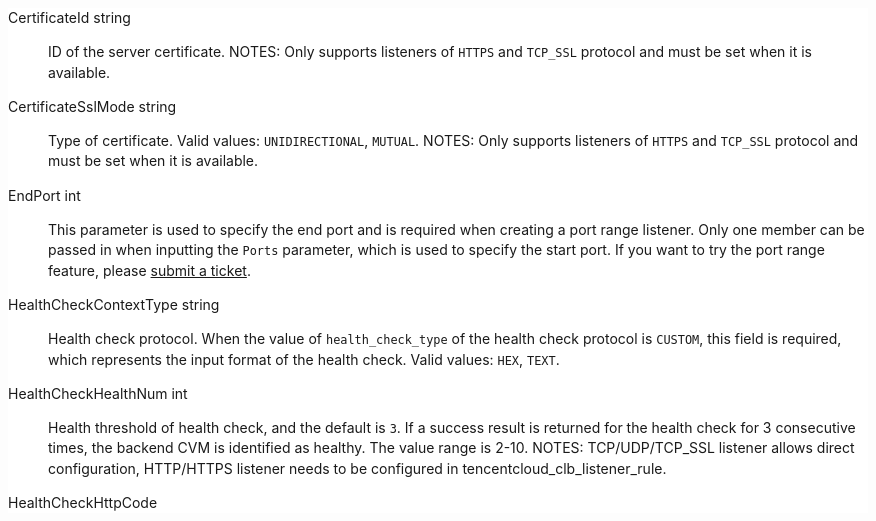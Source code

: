 <a data-swiftype-name="resource-property" data-swiftype-type="text" href="#certificateid_go" style="color: inherit; text-decoration: inherit;">Certificate<wbr>Id</a>
</span>
        <span class="property-indicator"></span>
        <span class="property-type">string</span>
    </dt>
    <dd><p>ID of the server certificate. NOTES: Only supports listeners of <code>HTTPS</code> and <code>TCP_SSL</code> protocol and must be set when it is available.</p>
</dd><dt class="property-optional"
            title="Optional">
        <span id="certificatesslmode_go">
<a data-swiftype-name="resource-property" data-swiftype-type="text" href="#certificatesslmode_go" style="color: inherit; text-decoration: inherit;">Certificate<wbr>Ssl<wbr>Mode</a>
</span>
        <span class="property-indicator"></span>
        <span class="property-type">string</span>
    </dt>
    <dd><p>Type of certificate. Valid values: <code>UNIDIRECTIONAL</code>, <code>MUTUAL</code>. NOTES: Only supports listeners of <code>HTTPS</code> and <code>TCP_SSL</code> protocol and must be set when it is available.</p>
</dd><dt class="property-optional property-replacement"
            title="Optional">
        <span id="endport_go">
<a data-swiftype-name="resource-property" data-swiftype-type="text" href="#endport_go" style="color: inherit; text-decoration: inherit;">End<wbr>Port</a>
</span>
        <span class="property-indicator"></span>
        <span class="property-type">int</span>
    </dt>
    <dd><p>This parameter is used to specify the end port and is required when creating a port range listener. Only one member can be passed in when inputting the <code>Ports</code> parameter, which is used to specify the start port. If you want to try the port range feature, please <a href="https://console.cloud.tencent.com/workorder/category">submit a ticket</a>.</p>
</dd><dt class="property-optional"
            title="Optional">
        <span id="healthcheckcontexttype_go">
<a data-swiftype-name="resource-property" data-swiftype-type="text" href="#healthcheckcontexttype_go" style="color: inherit; text-decoration: inherit;">Health<wbr>Check<wbr>Context<wbr>Type</a>
</span>
        <span class="property-indicator"></span>
        <span class="property-type">string</span>
    </dt>
    <dd><p>Health check protocol. When the value of <code>health_check_type</code> of the health check protocol is <code>CUSTOM</code>, this field is required, which represents the input format of the health check. Valid values: <code>HEX</code>, <code>TEXT</code>.</p>
</dd><dt class="property-optional"
            title="Optional">
        <span id="healthcheckhealthnum_go">
<a data-swiftype-name="resource-property" data-swiftype-type="text" href="#healthcheckhealthnum_go" style="color: inherit; text-decoration: inherit;">Health<wbr>Check<wbr>Health<wbr>Num</a>
</span>
        <span class="property-indicator"></span>
        <span class="property-type">int</span>
    </dt>
    <dd><p>Health threshold of health check, and the default is <code>3</code>. If a success result is returned for the health check for 3 consecutive times, the backend CVM is identified as healthy. The value range is 2-10. NOTES: TCP/UDP/TCP_SSL listener allows direct configuration, HTTP/HTTPS listener needs to be configured in tencentcloud_clb_listener_rule.</p>
</dd><dt class="property-optional"
            title="Optional">
        <span id="healthcheckhttpcode_go">
<a data-swiftype-name="resource-property" data-swiftype-type="text" href="#healthcheckhttpcode_go" style="color: inherit; text-decoration: inherit;">Health<wbr>Check<wbr>Http<wbr>Code</a>
</span>